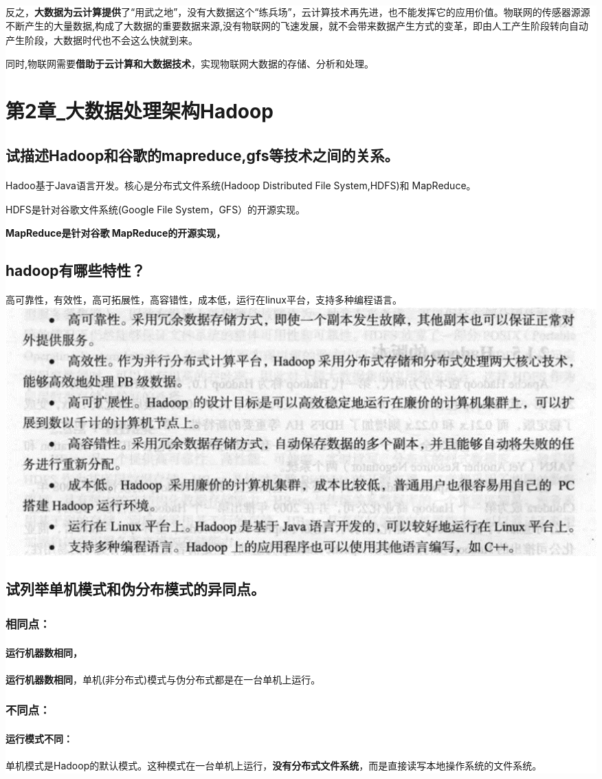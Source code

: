 反之，**大数据为云计算提供**了“用武之地”，没有大数据这个“练兵场”，云计算技术再先进，也不能发挥它的应用价值。物联网的传感器源源不断产生的大量数据,构成了大数据的重要数据来源,没有物联网的飞速发展，就不会带来数据产生方式的变革，即由人工产生阶段转向自动产生阶段，大数据时代也不会这么快就到来。

同时,物联网需要**借助于云计算和大数据技术**，实现物联网大数据的存储、分析和处理。
# 第2章_大数据处理架构Hadoop

## 试描述Hadoop和谷歌的mapreduce,gfs等技术之间的关系。

Hadoo基于Java语言开发。核心是分布式文件系统(Hadoop Distributed File System,HDFS)和 MapReduce。

HDFS是针对谷歌文件系统(Google File System，GFS）的开源实现。

**MapReduce是针对谷歌 MapReduce的开源实现，**

## hadoop有哪些特性？

高可靠性，有效性，高可拓展性，高容错性，成本低，运行在linux平台，支持多种编程语言。
![img.png](img.png)

## 试列举单机模式和伪分布模式的异同点。

### 相同点：

#### 运行机器数相同，
**运行机器数相同**，单机(非分布式)模式与伪分布式都是在一台单机上运行。

### 不同点：

#### 运行模式不同：
单机模式是Hadoop的默认模式。这种模式在一台单机上运行，**没有分布式文件系统**，而是直接读写本地操作系统的文件系统。
